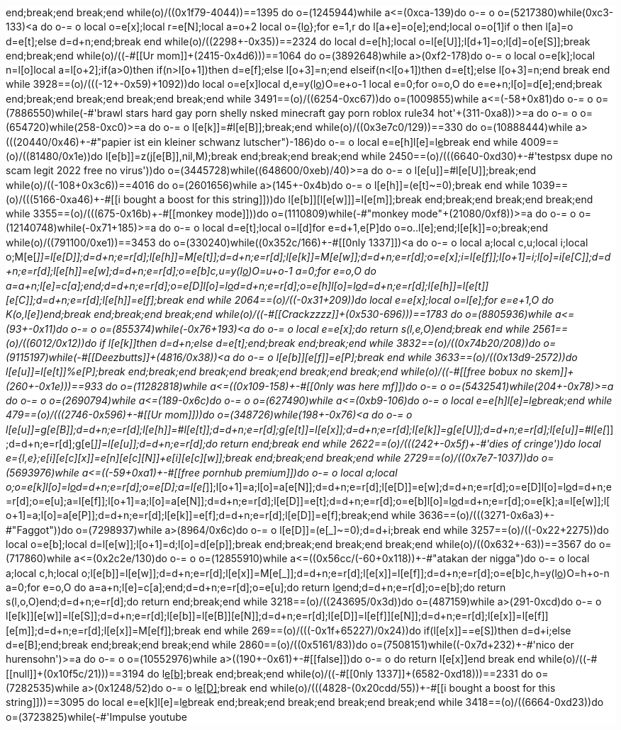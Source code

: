end;break;end break;end while(o)/((0x1f79-4044))==1395 do o=(1245944)while a<=(0xca-139)do o-= o o=(5217380)while(0xc3-133)<a do o-= o local o=e[x];local r=e[N];local a=o+2 local o={l[o](l[o+1],l[a])};for e=1,r do l[a+e]=o[e];end;local o=o[1]if o then l[a]=o d=e[t];else d=d+n;end;break end while(o)/((2298+-0x35))==2324 do local d=e[h];local o=l[e[U]];l[d+1]=o;l[d]=o[e[S]];break end;break;end while(o)/((-#[[Ur mom]]+(2415-0x4d6)))==1064 do o=(3892648)while a>(0xf2-178)do o-= o local o=e[k];local n=l[o]local a=l[o+2];if(a>0)then if(n>l[o+1])then d=e[f];else l[o+3]=n;end elseif(n<l[o+1])then d=e[t];else l[o+3]=n;end break end while 3928==(o)/(((-12+-0x59)+1092))do local o=e[x]local d,e=y(l[o](s(l,o+1,e[w])))O=e+o-1 local e=0;for o=o,O do e=e+n;l[o]=d[e];end;break end;break;end break;end break;end break;end while 3491==(o)/((6254-0xc67))do o=(1009855)while a<=(-58+0x81)do o-= o o=(7886550)while(-#'brawl stars hard gay porn shelly nsked minecraft gay porn roblox rule34 hot'+(311-0xa8))>=a do o-= o o=(654720)while(258-0xc0)>=a do o-= o l[e[k]]=#l[e[B]];break;end while(o)/((0x3e7c0/129))==330 do o=(10888444)while a>(((20440/0x46)+-#"papier ist ein kleiner schwanz lutscher")-186)do o-= o local e=e[h]l[e]=l[e]()break end while 4009==(o)/((81480/0x1e))do l[e[b]]=z(j[e[B]],nil,M);break end;break;end break;end while 2450==(o)/(((6640-0xd30)+-#'testpsx dupe no scam legit 2022 free no virus'))do o=(3445728)while((648600/0xeb)/40)>=a do o-= o l[e[u]]=#l[e[U]];break;end while(o)/((-108+0x3c6))==4016 do o=(2601656)while a>(145+-0x4b)do o-= o l[e[h]]=(e[t]~=0);break end while 1039==(o)/(((5166-0xa46)+-#[[i bought a boost for this string]]))do l[e[b]][l[e[w]]]=l[e[m]];break end;break;end break;end break;end while 3355==(o)/(((675-0x16b)+-#[[monkey mode]]))do o=(1110809)while(-#"monkey mode"+(21080/0xf8))>=a do o-= o o=(12140748)while(-0x71+185)>=a do o-= o local d=e[t];local o=l[d]for e=d+1,e[P]do o=o..l[e];end;l[e[k]]=o;break;end while(o)/((791100/0xe1))==3453 do o=(330240)while((0x352c/166)+-#[[0nly 1337]])<a do o-= o local a;local c,u;local i;local o;M[e[_]]=l[e[D]];d=d+n;e=r[d];l[e[h]]=M[e[t]];d=d+n;e=r[d];l[e[k]]=M[e[w]];d=d+n;e=r[d];o=e[x];i=l[e[f]];l[o+1]=i;l[o]=i[e[C]];d=d+n;e=r[d];l[e[h]]=e[w];d=d+n;e=r[d];o=e[b]c,u=y(l[o](s(l,o+1,e[U])))O=u+o-1 a=0;for e=o,O do a=a+n;l[e]=c[a];end;d=d+n;e=r[d];o=e[D]l[o]=l[o](s(l,o+n,O))d=d+n;e=r[d];o=e[h]l[o]=l[o]()d=d+n;e=r[d];l[e[h]]=l[e[t]][e[C]];d=d+n;e=r[d];l[e[h]]=e[f];break end while 2064==(o)/((-0x31+209))do local e=e[x];local o=l[e];for e=e+1,O do K(o,l[e])end;break end;break;end break;end while(o)/((-#[[Crackzzzz]]+(0x530-696)))==1783 do o=(8805936)while a<=(93+-0x11)do o-= o o=(855374)while(-0x76+193)<a do o-= o local e=e[x];do return s(l,e,O)end;break end while 2561==(o)/((6012/0x12))do if l[e[k]]then d=d+n;else d=e[t];end;break end;break;end while 3832==(o)/((0x74b20/208))do o=(9115197)while(-#[[Deezbutts]]+(4816/0x38))<a do o-= o l[e[b]][e[f]]=e[P];break end while 3633==(o)/((0x13d9-2572))do l[e[u]]=l[e[t]]%e[P];break end;break;end break;end break;end break;end break;end while(o)/((-#[[free bobux no skem]]+(260+-0x1e)))==933 do o=(11282818)while a<=((0x109-158)+-#[[0nly was here mf]])do o-= o o=(5432541)while(204+-0x78)>=a do o-= o o=(2690794)while a<=(189-0x6c)do o-= o o=(627490)while a<=(0xb9-106)do o-= o local e=e[h]l[e]=l[e](l[e+i])break;end while 479==(o)/(((2746-0x596)+-#[[Ur mom]]))do o=(348726)while(198+-0x76)<a do o-= o l[e[u]]=g[e[B]];d=d+n;e=r[d];l[e[h]]=#l[e[t]];d=d+n;e=r[d];g[e[t]]=l[e[x]];d=d+n;e=r[d];l[e[k]]=g[e[U]];d=d+n;e=r[d];l[e[u]]=#l[e[_]];d=d+n;e=r[d];g[e[_]]=l[e[u]];d=d+n;e=r[d];do return end;break end while 2622==(o)/(((242+-0x5f)+-#'dies of cringe'))do local e={l,e};e[i][e[c][x]]=e[n][e[c][N]]+e[i][e[c][w]];break end;break;end break;end while 2729==(o)/((0x7e7-1037))do o=(5693976)while a<=((-59+0xa1)+-#[[free pornhub premium]])do o-= o local a;local o;o=e[k]l[o]=l[o](s(l,o+n,e[_]))d=d+n;e=r[d];o=e[D];a=l[e[_]];l[o+1]=a;l[o]=a[e[N]];d=d+n;e=r[d];l[e[D]]=e[w];d=d+n;e=r[d];o=e[D]l[o]=l[o](s(l,o+n,e[B]))d=d+n;e=r[d];o=e[u];a=l[e[f]];l[o+1]=a;l[o]=a[e[N]];d=d+n;e=r[d];l[e[D]]=e[t];d=d+n;e=r[d];o=e[b]l[o]=l[o](s(l,o+n,e[B]))d=d+n;e=r[d];o=e[k];a=l[e[w]];l[o+1]=a;l[o]=a[e[P]];d=d+n;e=r[d];l[e[k]]=e[f];d=d+n;e=r[d];l[e[D]]=e[f];break;end while 3636==(o)/(((3271-0x6a3)+-#"Faggot"))do o=(7298937)while a>(8964/0x6c)do o-= o l[e[D]]=(e[_]~=0);d=d+i;break end while 3257==(o)/((-0x22+2275))do local o=e[b];local d=l[e[w]];l[o+1]=d;l[o]=d[e[p]];break end;break;end break;end break;end while(o)/((0x632+-63))==3567 do o=(717860)while a<=(0x2c2e/130)do o-= o o=(12855910)while a<=((0x56cc/(-60+0x118))+-#"atakan der nigga")do o-= o local a;local c,h;local o;l[e[b]]=l[e[w]];d=d+n;e=r[d];l[e[x]]=M[e[_]];d=d+n;e=r[d];l[e[x]]=l[e[f]];d=d+n;e=r[d];o=e[b]c,h=y(l[o](l[o+i]))O=h+o-n a=0;for e=o,O do a=a+n;l[e]=c[a];end;d=d+n;e=r[d];o=e[u];do return l[o](s(l,o+1,O))end;d=d+n;e=r[d];o=e[b];do return s(l,o,O)end;d=d+n;e=r[d];do return end;break;end while 3218==(o)/((243695/0x3d))do o=(487159)while a>(291-0xcd)do o-= o l[e[k]][e[w]]=l[e[S]];d=d+n;e=r[d];l[e[b]]=l[e[B]][e[N]];d=d+n;e=r[d];l[e[D]]=l[e[f]][e[N]];d=d+n;e=r[d];l[e[x]]=l[e[f]][e[m]];d=d+n;e=r[d];l[e[x]]=M[e[f]];break end while 269==(o)/(((-0x1f+65227)/0x24))do if(l[e[x]]==e[S])then d=d+i;else d=e[B];end;break end;break;end break;end while 2860==(o)/((0x5161/83))do o=(7508151)while((-0x7d+232)+-#'nico der hurensohn')>=a do o-= o o=(10552976)while a>((190+-0x61)+-#[[false]])do o-= o do return l[e[x]]end break end while(o)/((-#[[null]]+(0x10f5c/21)))==3194 do l[e[b]]();break end;break;end while(o)/((-#[[0nly 1337]]+(6582-0xd18)))==2331 do o=(7282535)while a>(0x1248/52)do o-= o l[e[D]]();break end while(o)/(((4828-(0x20cdd/55))+-#[[i bought a boost for this string]]))==3095 do local e=e[k]l[e]=l[e](l[e+i])break end;break;end break;end break;end break;end while 3418==(o)/((6664-0xd23))do o=(3723825)while(-#'Impulse youtube